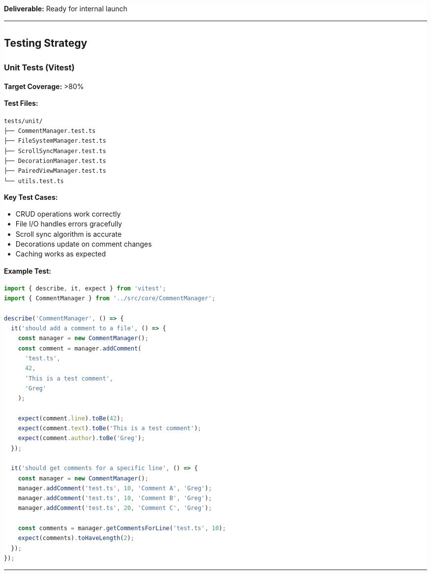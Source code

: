 **Deliverable:** Ready for internal launch

---

## Testing Strategy

### Unit Tests (Vitest)

**Target Coverage:** >80%

**Test Files:**
```
tests/unit/
├── CommentManager.test.ts
├── FileSystemManager.test.ts
├── ScrollSyncManager.test.ts
├── DecorationManager.test.ts
├── PairedViewManager.test.ts
└── utils.test.ts
```

**Key Test Cases:**
- CRUD operations work correctly
- File I/O handles errors gracefully
- Scroll sync algorithm is accurate
- Decorations update on comment changes
- Caching works as expected

**Example Test:**
```typescript
import { describe, it, expect } from 'vitest';
import { CommentManager } from '../src/core/CommentManager';

describe('CommentManager', () => {
  it('should add a comment to a file', () => {
    const manager = new CommentManager();
    const comment = manager.addComment(
      'test.ts',
      42,
      'This is a test comment',
      'Greg'
    );

    expect(comment.line).toBe(42);
    expect(comment.text).toBe('This is a test comment');
    expect(comment.author).toBe('Greg');
  });

  it('should get comments for a specific line', () => {
    const manager = new CommentManager();
    manager.addComment('test.ts', 10, 'Comment A', 'Greg');
    manager.addComment('test.ts', 10, 'Comment B', 'Greg');
    manager.addComment('test.ts', 20, 'Comment C', 'Greg');

    const comments = manager.getCommentsForLine('test.ts', 10);
    expect(comments).toHaveLength(2);
  });
});
```

---